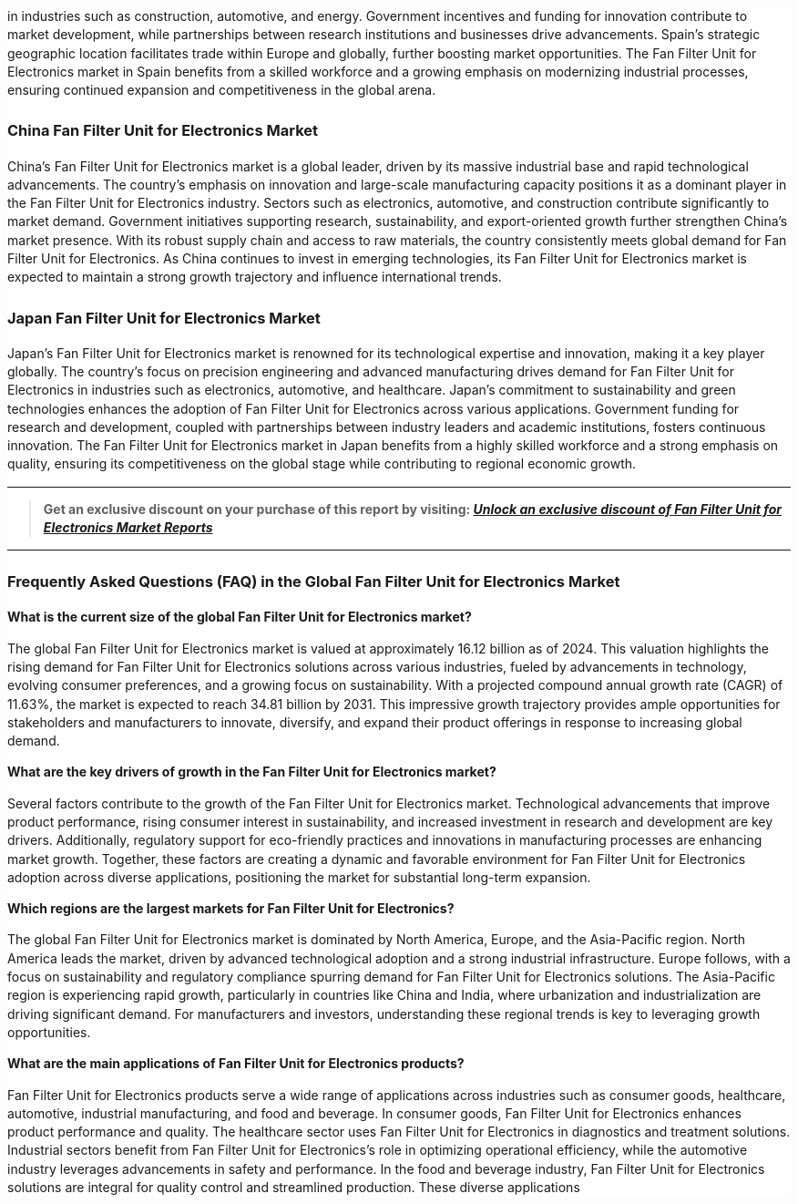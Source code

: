 in industries such as construction, automotive, and energy. Government incentives and funding for innovation contribute to market development, while partnerships between research institutions and businesses drive advancements. Spain&rsquo;s strategic geographic location facilitates trade within Europe and globally, further boosting market opportunities. The Fan Filter Unit for Electronics market in Spain benefits from a skilled workforce and a growing emphasis on modernizing industrial processes, ensuring continued expansion and competitiveness in the global arena.</p><h3>China Fan Filter Unit for Electronics Market</h3><p>China&rsquo;s Fan Filter Unit for Electronics market is a global leader, driven by its massive industrial base and rapid technological advancements. The country&rsquo;s emphasis on innovation and large-scale manufacturing capacity positions it as a dominant player in the Fan Filter Unit for Electronics industry. Sectors such as electronics, automotive, and construction contribute significantly to market demand. Government initiatives supporting research, sustainability, and export-oriented growth further strengthen China&rsquo;s market presence. With its robust supply chain and access to raw materials, the country consistently meets global demand for Fan Filter Unit for Electronics. As China continues to invest in emerging technologies, its Fan Filter Unit for Electronics market is expected to maintain a strong growth trajectory and influence international trends.</p><h3>Japan Fan Filter Unit for Electronics Market</h3><p>Japan&rsquo;s Fan Filter Unit for Electronics market is renowned for its technological expertise and innovation, making it a key player globally. The country&rsquo;s focus on precision engineering and advanced manufacturing drives demand for Fan Filter Unit for Electronics in industries such as electronics, automotive, and healthcare. Japan&rsquo;s commitment to sustainability and green technologies enhances the adoption of Fan Filter Unit for Electronics across various applications. Government funding for research and development, coupled with partnerships between industry leaders and academic institutions, fosters continuous innovation. The Fan Filter Unit for Electronics market in Japan benefits from a highly skilled workforce and a strong emphasis on quality, ensuring its competitiveness on the global stage while contributing to regional economic growth.</p><hr /><blockquote><p><strong>Get an exclusive discount on your purchase of this report by visiting: <em><a href="://marketresearchpulse.com/ask-for-discount/131673?utm_source=Github&amp;utm_medium=0114">Unlock an exclusive discount of Fan Filter Unit for Electronics Market Reports</a></em>&nbsp;</strong></p></blockquote><hr /><h3>Frequently Asked Questions (FAQ) in the Global Fan Filter Unit for Electronics Market</h3><p><strong>What is the current size of the global Fan Filter Unit for Electronics market?</strong></p><p>The global Fan Filter Unit for Electronics market is valued at approximately 16.12 billion as of 2024. This valuation highlights the rising demand for Fan Filter Unit for Electronics solutions across various industries, fueled by advancements in technology, evolving consumer preferences, and a growing focus on sustainability. With a projected compound annual growth rate (CAGR) of 11.63%, the market is expected to reach 34.81 billion by 2031. This impressive growth trajectory provides ample opportunities for stakeholders and manufacturers to innovate, diversify, and expand their product offerings in response to increasing global demand.</p><p><strong>What are the key drivers of growth in the Fan Filter Unit for Electronics market?</strong></p><p>Several factors contribute to the growth of the Fan Filter Unit for Electronics market. Technological advancements that improve product performance, rising consumer interest in sustainability, and increased investment in research and development are key drivers. Additionally, regulatory support for eco-friendly practices and innovations in manufacturing processes are enhancing market growth. Together, these factors are creating a dynamic and favorable environment for Fan Filter Unit for Electronics adoption across diverse applications, positioning the market for substantial long-term expansion.</p><p><strong>Which regions are the largest markets for Fan Filter Unit for Electronics?</strong></p><p>The global Fan Filter Unit for Electronics market is dominated by North America, Europe, and the Asia-Pacific region. North America leads the market, driven by advanced technological adoption and a strong industrial infrastructure. Europe follows, with a focus on sustainability and regulatory compliance spurring demand for Fan Filter Unit for Electronics solutions. The Asia-Pacific region is experiencing rapid growth, particularly in countries like China and India, where urbanization and industrialization are driving significant demand. For manufacturers and investors, understanding these regional trends is key to leveraging growth opportunities.</p><p><strong>What are the main applications of Fan Filter Unit for Electronics products?</strong></p><p>Fan Filter Unit for Electronics products serve a wide range of applications across industries such as consumer goods, healthcare, automotive, industrial manufacturing, and food and beverage. In consumer goods, Fan Filter Unit for Electronics enhances product performance and quality. The healthcare sector uses Fan Filter Unit for Electronics in diagnostics and treatment solutions. Industrial sectors benefit from Fan Filter Unit for Electronics&rsquo;s role in optimizing operational efficiency, while the automotive industry leverages advancements in safety and performance. In the food and beverage industry, Fan Filter Unit for Electronics solutions are integral for quality control and streamlined production. These diverse applications